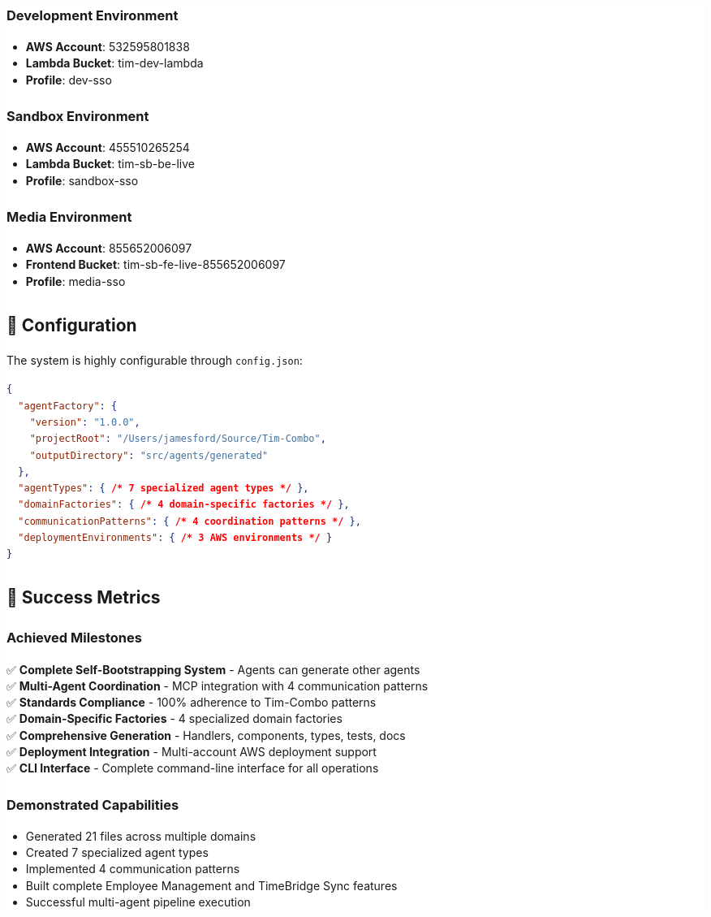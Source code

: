 ### Development Environment
- **AWS Account**: 532595801838
- **Lambda Bucket**: tim-dev-lambda
- **Profile**: dev-sso

### Sandbox Environment  
- **AWS Account**: 455510265254
- **Lambda Bucket**: tim-sb-be-live
- **Profile**: sandbox-sso

### Media Environment
- **AWS Account**: 855652006097
- **Frontend Bucket**: tim-sb-fe-live-855652006097
- **Profile**: media-sso

## 🔧 Configuration

The system is highly configurable through `config.json`:

```json
{
  "agentFactory": {
    "version": "1.0.0",
    "projectRoot": "/Users/jamesford/Source/Tim-Combo",
    "outputDirectory": "src/agents/generated"
  },
  "agentTypes": { /* 7 specialized agent types */ },
  "domainFactories": { /* 4 domain-specific factories */ },
  "communicationPatterns": { /* 4 coordination patterns */ },
  "deploymentEnvironments": { /* 3 AWS environments */ }
}
```

## 🎯 Success Metrics

### Achieved Milestones
✅ **Complete Self-Bootstrapping System** - Agents can generate other agents  
✅ **Multi-Agent Coordination** - MCP integration with 4 communication patterns  
✅ **Standards Compliance** - 100% adherence to Tim-Combo patterns  
✅ **Domain-Specific Factories** - 4 specialized domain factories  
✅ **Comprehensive Generation** - Handlers, components, types, tests, docs  
✅ **Deployment Integration** - Multi-account AWS deployment support  
✅ **CLI Interface** - Complete command-line interface for all operations

### Demonstrated Capabilities
- Generated 21 files across multiple domains
- Created 7 specialized agent types
- Implemented 4 communication patterns
- Built complete Employee Management and TimeBridge Sync features
- Successful multi-agent pipeline execution
